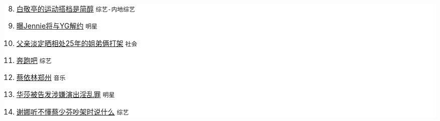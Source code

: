 8. [白敬亭的运动搭档是简醇](https://m.weibo.cn/search?containerid=100103type%3D1%26t%3D10%26q%3D%23%E7%99%BD%E6%95%AC%E4%BA%AD%E7%9A%84%E8%BF%90%E5%8A%A8%E6%90%AD%E6%A1%A3%E6%98%AF%E7%AE%80%E9%86%87%23&stream_entry_id=31&isnewpage=1&extparam=seat%3D1%26lcate%3D5001%26filter_type%3Drealtimehot%26adid%3D195685%26q%3D%2523%25E7%2599%25BD%25E6%2595%25AC%25E4%25BA%25AD%25E7%259A%2584%25E8%25BF%2590%25E5%258A%25A8%25E6%2590%25AD%25E6%25A1%25A3%25E6%2598%25AF%25E7%25AE%2580%25E9%2586%2587%2523%26c_type%3D31%26topic_ad%3D1%26is_ad_pos%3D1%26dgr%3D0%26cate%3D5001%26band_rank%3D7%26stream_entry_id%3D31%26pos%3D6%26display_time%3D1688973022%26pre_seqid%3D1688973022823027384163&luicode=10000011&lfid=106003type%3D25%26t%3D3%26disable_hot%3D1%26filter_type%3Drealtimehot) `综艺-内地综艺` 

9. [曝Jennie将与YG解约](https://m.weibo.cn/search?containerid=100103type%3D1%26t%3D10%26q%3D%23%E6%9B%9DJennie%E5%B0%86%E4%B8%8EYG%E8%A7%A3%E7%BA%A6%23&stream_entry_id=31&isnewpage=1&extparam=seat%3D1%26lcate%3D5001%26flag%3D0%26realpos%3D7%26q%3D%2523%25E6%259B%259DJennie%25E5%25B0%2586%25E4%25B8%258EYG%25E8%25A7%25A3%25E7%25BA%25A6%2523%26c_type%3D31%26cate%3D5001%26dgr%3D0%26filter_type%3Drealtimehot%26band_rank%3D7%26stream_entry_id%3D31%26pos%3D7%26display_time%3D1688973022%26pre_seqid%3D1688973022823027384163&luicode=10000011&lfid=106003type%3D25%26t%3D3%26disable_hot%3D1%26filter_type%3Drealtimehot) `明星` 

10. [父亲淡定晒相处25年的姐弟俩打架](https://m.weibo.cn/search?containerid=100103type%3D1%26t%3D10%26q%3D%23%E7%88%B6%E4%BA%B2%E6%B7%A1%E5%AE%9A%E6%99%92%E7%9B%B8%E5%A4%8425%E5%B9%B4%E7%9A%84%E5%A7%90%E5%BC%9F%E4%BF%A9%E6%89%93%E6%9E%B6%23&stream_entry_id=31&isnewpage=1&extparam=seat%3D1%26lcate%3D5001%26flag%3D32768%26realpos%3D8%26q%3D%2523%25E7%2588%25B6%25E4%25BA%25B2%25E6%25B7%25A1%25E5%25AE%259A%25E6%2599%2592%25E7%259B%25B8%25E5%25A4%258425%25E5%25B9%25B4%25E7%259A%2584%25E5%25A7%2590%25E5%25BC%259F%25E4%25BF%25A9%25E6%2589%2593%25E6%259E%25B6%2523%26c_type%3D31%26cate%3D5001%26dgr%3D0%26filter_type%3Drealtimehot%26band_rank%3D8%26stream_entry_id%3D31%26pos%3D8%26display_time%3D1688973022%26pre_seqid%3D1688973022823027384163&luicode=10000011&lfid=106003type%3D25%26t%3D3%26disable_hot%3D1%26filter_type%3Drealtimehot) `社会` 

11. [奔跑吧](https://m.weibo.cn/search?containerid=100103type%3D1%26t%3D10%26q%3D%E5%A5%94%E8%B7%91%E5%90%A7&stream_entry_id=31&isnewpage=1&extparam=seat%3D1%26lcate%3D5001%26flag%3D2%26realpos%3D9%26q%3D%25E5%25A5%2594%25E8%25B7%2591%25E5%2590%25A7%26c_type%3D31%26cate%3D5001%26dgr%3D0%26filter_type%3Drealtimehot%26band_rank%3D9%26stream_entry_id%3D31%26pos%3D9%26display_time%3D1688973022%26pre_seqid%3D1688973022823027384163&luicode=10000011&lfid=106003type%3D25%26t%3D3%26disable_hot%3D1%26filter_type%3Drealtimehot) `综艺` 

12. [蔡依林郑州](https://m.weibo.cn/search?containerid=100103type%3D1%26t%3D10%26q%3D%E8%94%A1%E4%BE%9D%E6%9E%97%E9%83%91%E5%B7%9E&stream_entry_id=31&isnewpage=1&extparam=seat%3D1%26lcate%3D5001%26flag%3D1%26realpos%3D10%26q%3D%25E8%2594%25A1%25E4%25BE%259D%25E6%259E%2597%25E9%2583%2591%25E5%25B7%259E%26c_type%3D31%26cate%3D5001%26dgr%3D0%26filter_type%3Drealtimehot%26band_rank%3D10%26stream_entry_id%3D31%26pos%3D10%26display_time%3D1688973022%26pre_seqid%3D1688973022823027384163&luicode=10000011&lfid=106003type%3D25%26t%3D3%26disable_hot%3D1%26filter_type%3Drealtimehot) `音乐` 

13. [华莎被告发涉嫌演出淫乱罪](https://m.weibo.cn/search?containerid=100103type%3D1%26t%3D10%26q%3D%23%E5%8D%8E%E8%8E%8E%E8%A2%AB%E5%91%8A%E5%8F%91%E6%B6%89%E5%AB%8C%E6%BC%94%E5%87%BA%E6%B7%AB%E4%B9%B1%E7%BD%AA%23&stream_entry_id=31&isnewpage=1&extparam=seat%3D1%26lcate%3D5001%26flag%3D2%26realpos%3D11%26q%3D%2523%25E5%258D%258E%25E8%258E%258E%25E8%25A2%25AB%25E5%2591%258A%25E5%258F%2591%25E6%25B6%2589%25E5%25AB%258C%25E6%25BC%2594%25E5%2587%25BA%25E6%25B7%25AB%25E4%25B9%25B1%25E7%25BD%25AA%2523%26c_type%3D31%26cate%3D5001%26dgr%3D0%26filter_type%3Drealtimehot%26band_rank%3D11%26stream_entry_id%3D31%26pos%3D11%26display_time%3D1688973022%26pre_seqid%3D1688973022823027384163&luicode=10000011&lfid=106003type%3D25%26t%3D3%26disable_hot%3D1%26filter_type%3Drealtimehot) `明星` 

14. [谢娜听不懂蔡少芬吵架时说什么](https://m.weibo.cn/search?containerid=100103type%3D1%26t%3D10%26q%3D%23%E8%B0%A2%E5%A8%9C%E5%90%AC%E4%B8%8D%E6%87%82%E8%94%A1%E5%B0%91%E8%8A%AC%E5%90%B5%E6%9E%B6%E6%97%B6%E8%AF%B4%E4%BB%80%E4%B9%88%23&stream_entry_id=31&isnewpage=1&extparam=seat%3D1%26lcate%3D5001%26flag%3D1%26realpos%3D12%26q%3D%2523%25E8%25B0%25A2%25E5%25A8%259C%25E5%2590%25AC%25E4%25B8%258D%25E6%2587%2582%25E8%2594%25A1%25E5%25B0%2591%25E8%258A%25AC%25E5%2590%25B5%25E6%259E%25B6%25E6%2597%25B6%25E8%25AF%25B4%25E4%25BB%2580%25E4%25B9%2588%2523%26c_type%3D31%26cate%3D5001%26dgr%3D0%26filter_type%3Drealtimehot%26band_rank%3D12%26stream_entry_id%3D31%26pos%3D12%26display_time%3D1688973022%26pre_seqid%3D1688973022823027384163&luicode=10000011&lfid=106003type%3D25%26t%3D3%26disable_hot%3D1%26filter_type%3Drealtimehot) `综艺` 
